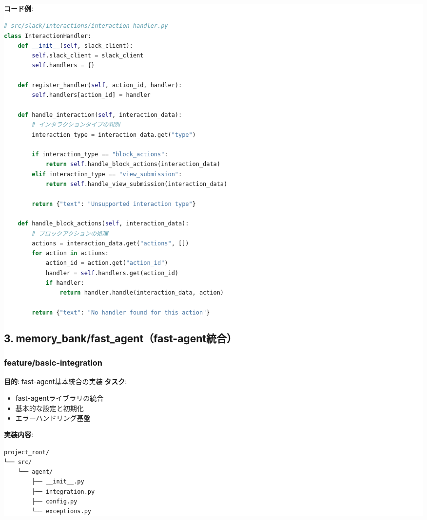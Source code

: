 **コード例**:
```python
# src/slack/interactions/interaction_handler.py
class InteractionHandler:
    def __init__(self, slack_client):
        self.slack_client = slack_client
        self.handlers = {}
    
    def register_handler(self, action_id, handler):
        self.handlers[action_id] = handler
    
    def handle_interaction(self, interaction_data):
        # インタラクションタイプの判別
        interaction_type = interaction_data.get("type")
        
        if interaction_type == "block_actions":
            return self.handle_block_actions(interaction_data)
        elif interaction_type == "view_submission":
            return self.handle_view_submission(interaction_data)
        
        return {"text": "Unsupported interaction type"}
    
    def handle_block_actions(self, interaction_data):
        # ブロックアクションの処理
        actions = interaction_data.get("actions", [])
        for action in actions:
            action_id = action.get("action_id")
            handler = self.handlers.get(action_id)
            if handler:
                return handler.handle(interaction_data, action)
        
        return {"text": "No handler found for this action"}
```

## 3. memory_bank/fast_agent（fast-agent統合）

### feature/basic-integration
**目的**: fast-agent基本統合の実装
**タスク**:
- fast-agentライブラリの統合
- 基本的な設定と初期化
- エラーハンドリング基盤

**実装内容**:
```
project_root/
└── src/
    └── agent/
        ├── __init__.py
        ├── integration.py
        ├── config.py
        └── exceptions.py
```
